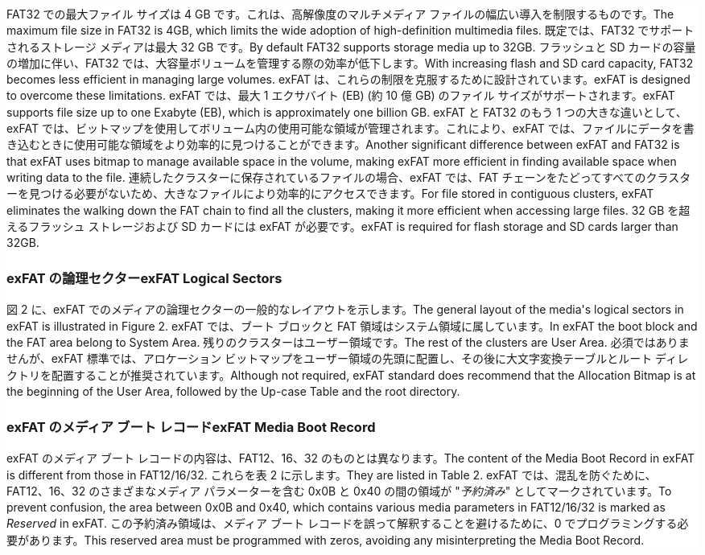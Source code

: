 <span data-ttu-id="6d07b-215">FAT32 での最大ファイル サイズは 4 GB です。これは、高解像度のマルチメディア ファイルの幅広い導入を制限するものです。</span><span class="sxs-lookup"><span data-stu-id="6d07b-215">The maximum file size in FAT32 is 4GB, which limits the wide adoption of high-definition multimedia files.</span></span> <span data-ttu-id="6d07b-216">既定では、FAT32 でサポートされるストレージ メディアは最大 32 GB です。</span><span class="sxs-lookup"><span data-stu-id="6d07b-216">By default FAT32 supports storage media up to 32GB.</span></span> <span data-ttu-id="6d07b-217">フラッシュと SD カードの容量の増加に伴い、FAT32 では、大容量ボリュームを管理する際の効率が低下します。</span><span class="sxs-lookup"><span data-stu-id="6d07b-217">With increasing flash and SD card capacity, FAT32 becomes less efficient in managing large volumes.</span></span> <span data-ttu-id="6d07b-218">exFAT は、これらの制限を克服するために設計されています。</span><span class="sxs-lookup"><span data-stu-id="6d07b-218">exFAT is designed to overcome these limitations.</span></span> <span data-ttu-id="6d07b-219">exFAT では、最大 1 エクサバイト (EB) (約 10 億 GB) のファイル サイズがサポートされます。</span><span class="sxs-lookup"><span data-stu-id="6d07b-219">exFAT supports file size up to one Exabyte (EB), which is approximately one billion GB.</span></span> <span data-ttu-id="6d07b-220">exFAT と FAT32 のもう 1 つの大きな違いとして、exFAT では、ビットマップを使用してボリューム内の使用可能な領域が管理されます。これにより、exFAT では、ファイルにデータを書き込むときに使用可能な領域をより効率的に見つけることができます。</span><span class="sxs-lookup"><span data-stu-id="6d07b-220">Another significant difference between exFAT and FAT32 is that exFAT uses bitmap to manage available space in the volume, making exFAT more efficient in finding available space when writing data to the file.</span></span> <span data-ttu-id="6d07b-221">連続したクラスターに保存されているファイルの場合、exFAT では、FAT チェーンをたどってすべてのクラスターを見つける必要がないため、大きなファイルにより効率的にアクセスできます。</span><span class="sxs-lookup"><span data-stu-id="6d07b-221">For file stored in contiguous clusters, exFAT eliminates the walking down the FAT chain to find all the clusters, making it more efficient when accessing large files.</span></span> <span data-ttu-id="6d07b-222">32 GB を超えるフラッシュ ストレージおよび SD カードには exFAT が必要です。</span><span class="sxs-lookup"><span data-stu-id="6d07b-222">exFAT is required for flash storage and SD cards larger than 32GB.</span></span>

### <a name="exfat-logical-sectors"></a><span data-ttu-id="6d07b-223">exFAT の論理セクター</span><span class="sxs-lookup"><span data-stu-id="6d07b-223">exFAT Logical Sectors</span></span>

<span data-ttu-id="6d07b-224">図 2 に、exFAT でのメディアの論理セクターの一般的なレイアウトを示します。</span><span class="sxs-lookup"><span data-stu-id="6d07b-224">The general layout of the media's logical sectors in exFAT is illustrated in Figure 2.</span></span> <span data-ttu-id="6d07b-225">exFAT では、ブート ブロックと FAT 領域はシステム領域に属しています。</span><span class="sxs-lookup"><span data-stu-id="6d07b-225">In exFAT the boot block and the FAT area belong to System Area.</span></span> <span data-ttu-id="6d07b-226">残りのクラスターはユーザー領域です。</span><span class="sxs-lookup"><span data-stu-id="6d07b-226">The rest of the clusters are User Area.</span></span> <span data-ttu-id="6d07b-227">必須ではありませんが、exFAT 標準では、アロケーション ビットマップをユーザー領域の先頭に配置し、その後に大文字変換テーブルとルート ディレクトリを配置することが推奨されています。</span><span class="sxs-lookup"><span data-stu-id="6d07b-227">Although not required, exFAT standard does recommend that the Allocation Bitmap is at the beginning of the User Area, followed by the Up-case Table and the root directory.</span></span>

### <a name="exfat-media-boot-record"></a><span data-ttu-id="6d07b-228">exFAT のメディア ブート レコード</span><span class="sxs-lookup"><span data-stu-id="6d07b-228">exFAT Media Boot Record</span></span>

<span data-ttu-id="6d07b-229">exFAT のメディア ブート レコードの内容は、FAT12、16、32 のものとは異なります。</span><span class="sxs-lookup"><span data-stu-id="6d07b-229">The content of the Media Boot Record in exFAT is different from those in FAT12/16/32.</span></span> <span data-ttu-id="6d07b-230">これらを表 2 に示します。</span><span class="sxs-lookup"><span data-stu-id="6d07b-230">They are listed in Table 2.</span></span> <span data-ttu-id="6d07b-231">exFAT では、混乱を防ぐために、FAT12、16、32 のさまざまなメディア パラメーターを含む 0x0B と 0x40 の間の領域が "*予約済み*" としてマークされています。</span><span class="sxs-lookup"><span data-stu-id="6d07b-231">To prevent confusion, the area between 0x0B and 0x40, which contains various media parameters in FAT12/16/32 is marked as *Reserved* in exFAT.</span></span> <span data-ttu-id="6d07b-232">この予約済み領域は、メディア ブート レコードを誤って解釈することを避けるために、0 でプログラミングする必要があります。</span><span class="sxs-lookup"><span data-stu-id="6d07b-232">This reserved area must be programmed with zeros, avoiding any misinterpreting the Media Boot Record.</span></span>

